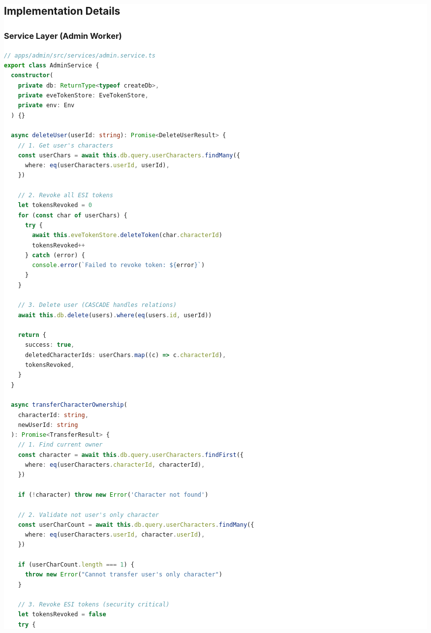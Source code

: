 ## Implementation Details

### Service Layer (Admin Worker)

```typescript
// apps/admin/src/services/admin.service.ts
export class AdminService {
  constructor(
    private db: ReturnType<typeof createDb>,
    private eveTokenStore: EveTokenStore,
    private env: Env
  ) {}

  async deleteUser(userId: string): Promise<DeleteUserResult> {
    // 1. Get user's characters
    const userChars = await this.db.query.userCharacters.findMany({
      where: eq(userCharacters.userId, userId),
    })

    // 2. Revoke all ESI tokens
    let tokensRevoked = 0
    for (const char of userChars) {
      try {
        await this.eveTokenStore.deleteToken(char.characterId)
        tokensRevoked++
      } catch (error) {
        console.error(`Failed to revoke token: ${error}`)
      }
    }

    // 3. Delete user (CASCADE handles relations)
    await this.db.delete(users).where(eq(users.id, userId))

    return {
      success: true,
      deletedCharacterIds: userChars.map((c) => c.characterId),
      tokensRevoked,
    }
  }

  async transferCharacterOwnership(
    characterId: string,
    newUserId: string
  ): Promise<TransferResult> {
    // 1. Find current owner
    const character = await this.db.query.userCharacters.findFirst({
      where: eq(userCharacters.characterId, characterId),
    })

    if (!character) throw new Error('Character not found')

    // 2. Validate not user's only character
    const userCharCount = await this.db.query.userCharacters.findMany({
      where: eq(userCharacters.userId, character.userId),
    })

    if (userCharCount.length === 1) {
      throw new Error("Cannot transfer user's only character")
    }

    // 3. Revoke ESI tokens (security critical)
    let tokensRevoked = false
    try {
```